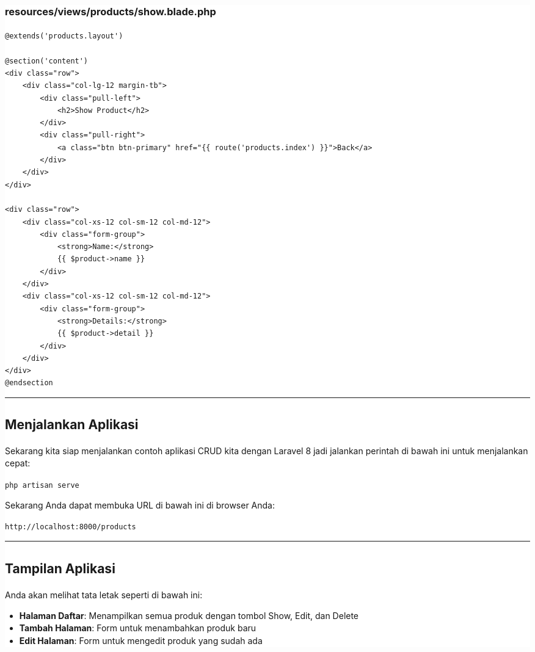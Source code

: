 ### resources/views/products/show.blade.php

```blade
@extends('products.layout')

@section('content')
<div class="row">
    <div class="col-lg-12 margin-tb">
        <div class="pull-left">
            <h2>Show Product</h2>
        </div>
        <div class="pull-right">
            <a class="btn btn-primary" href="{{ route('products.index') }}">Back</a>
        </div>
    </div>
</div>

<div class="row">
    <div class="col-xs-12 col-sm-12 col-md-12">
        <div class="form-group">
            <strong>Name:</strong>
            {{ $product->name }}
        </div>
    </div>
    <div class="col-xs-12 col-sm-12 col-md-12">
        <div class="form-group">
            <strong>Details:</strong>
            {{ $product->detail }}
        </div>
    </div>
</div>
@endsection
```

---

## Menjalankan Aplikasi

Sekarang kita siap menjalankan contoh aplikasi CRUD kita dengan Laravel 8 jadi jalankan perintah di bawah ini untuk menjalankan cepat:

```bash
php artisan serve
```

Sekarang Anda dapat membuka URL di bawah ini di browser Anda:

```
http://localhost:8000/products
```

---

## Tampilan Aplikasi

Anda akan melihat tata letak seperti di bawah ini:

- **Halaman Daftar**: Menampilkan semua produk dengan tombol Show, Edit, dan Delete
- **Tambah Halaman**: Form untuk menambahkan produk baru
- **Edit Halaman**: Form untuk mengedit produk yang sudah ada